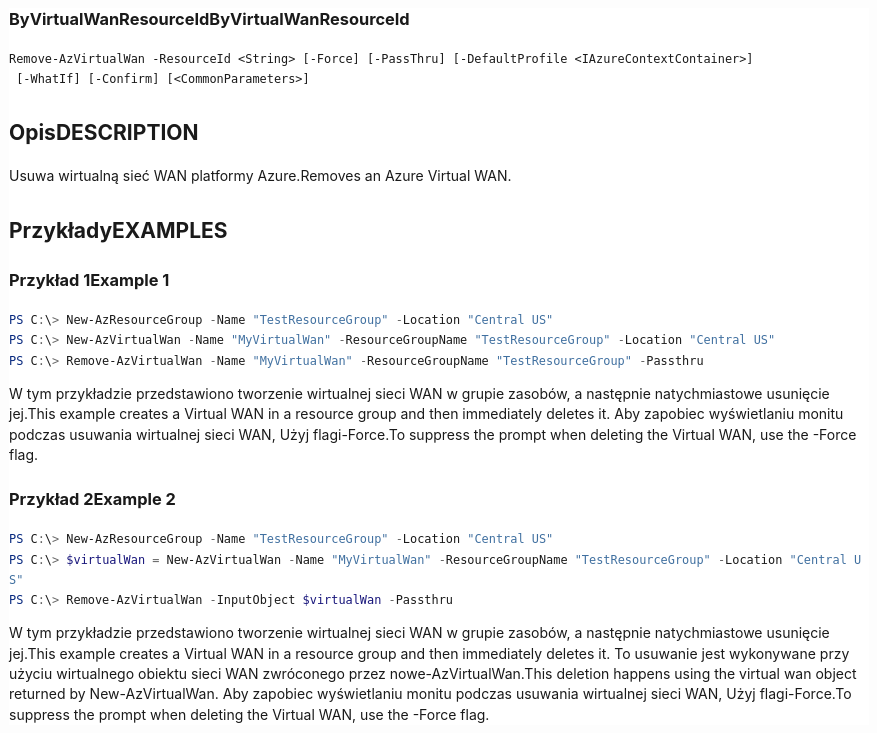 ### <span data-ttu-id="a9274-107">ByVirtualWanResourceId</span><span class="sxs-lookup"><span data-stu-id="a9274-107">ByVirtualWanResourceId</span></span>
```
Remove-AzVirtualWan -ResourceId <String> [-Force] [-PassThru] [-DefaultProfile <IAzureContextContainer>]
 [-WhatIf] [-Confirm] [<CommonParameters>]
```

## <span data-ttu-id="a9274-108">Opis</span><span class="sxs-lookup"><span data-stu-id="a9274-108">DESCRIPTION</span></span>
<span data-ttu-id="a9274-109">Usuwa wirtualną sieć WAN platformy Azure.</span><span class="sxs-lookup"><span data-stu-id="a9274-109">Removes an Azure Virtual WAN.</span></span>

## <span data-ttu-id="a9274-110">Przykłady</span><span class="sxs-lookup"><span data-stu-id="a9274-110">EXAMPLES</span></span>

### <span data-ttu-id="a9274-111">Przykład 1</span><span class="sxs-lookup"><span data-stu-id="a9274-111">Example 1</span></span>

```powershell
PS C:\> New-AzResourceGroup -Name "TestResourceGroup" -Location "Central US"
PS C:\> New-AzVirtualWan -Name "MyVirtualWan" -ResourceGroupName "TestResourceGroup" -Location "Central US"
PS C:\> Remove-AzVirtualWan -Name "MyVirtualWan" -ResourceGroupName "TestResourceGroup" -Passthru
```

<span data-ttu-id="a9274-112">W tym przykładzie przedstawiono tworzenie wirtualnej sieci WAN w grupie zasobów, a następnie natychmiastowe usunięcie jej.</span><span class="sxs-lookup"><span data-stu-id="a9274-112">This example creates a Virtual WAN in a resource group and then immediately deletes it.</span></span> <span data-ttu-id="a9274-113">Aby zapobiec wyświetlaniu monitu podczas usuwania wirtualnej sieci WAN, Użyj flagi-Force.</span><span class="sxs-lookup"><span data-stu-id="a9274-113">To suppress the prompt when deleting the Virtual WAN, use the -Force flag.</span></span>

### <span data-ttu-id="a9274-114">Przykład 2</span><span class="sxs-lookup"><span data-stu-id="a9274-114">Example 2</span></span>

```powershell
PS C:\> New-AzResourceGroup -Name "TestResourceGroup" -Location "Central US"
PS C:\> $virtualWan = New-AzVirtualWan -Name "MyVirtualWan" -ResourceGroupName "TestResourceGroup" -Location "Central US"
PS C:\> Remove-AzVirtualWan -InputObject $virtualWan -Passthru
```

<span data-ttu-id="a9274-115">W tym przykładzie przedstawiono tworzenie wirtualnej sieci WAN w grupie zasobów, a następnie natychmiastowe usunięcie jej.</span><span class="sxs-lookup"><span data-stu-id="a9274-115">This example creates a Virtual WAN in a resource group and then immediately deletes it.</span></span> <span data-ttu-id="a9274-116">To usuwanie jest wykonywane przy użyciu wirtualnego obiektu sieci WAN zwróconego przez nowe-AzVirtualWan.</span><span class="sxs-lookup"><span data-stu-id="a9274-116">This deletion happens using the virtual wan object returned by New-AzVirtualWan.</span></span>
<span data-ttu-id="a9274-117">Aby zapobiec wyświetlaniu monitu podczas usuwania wirtualnej sieci WAN, Użyj flagi-Force.</span><span class="sxs-lookup"><span data-stu-id="a9274-117">To suppress the prompt when deleting the Virtual WAN, use the -Force flag.</span></span>
